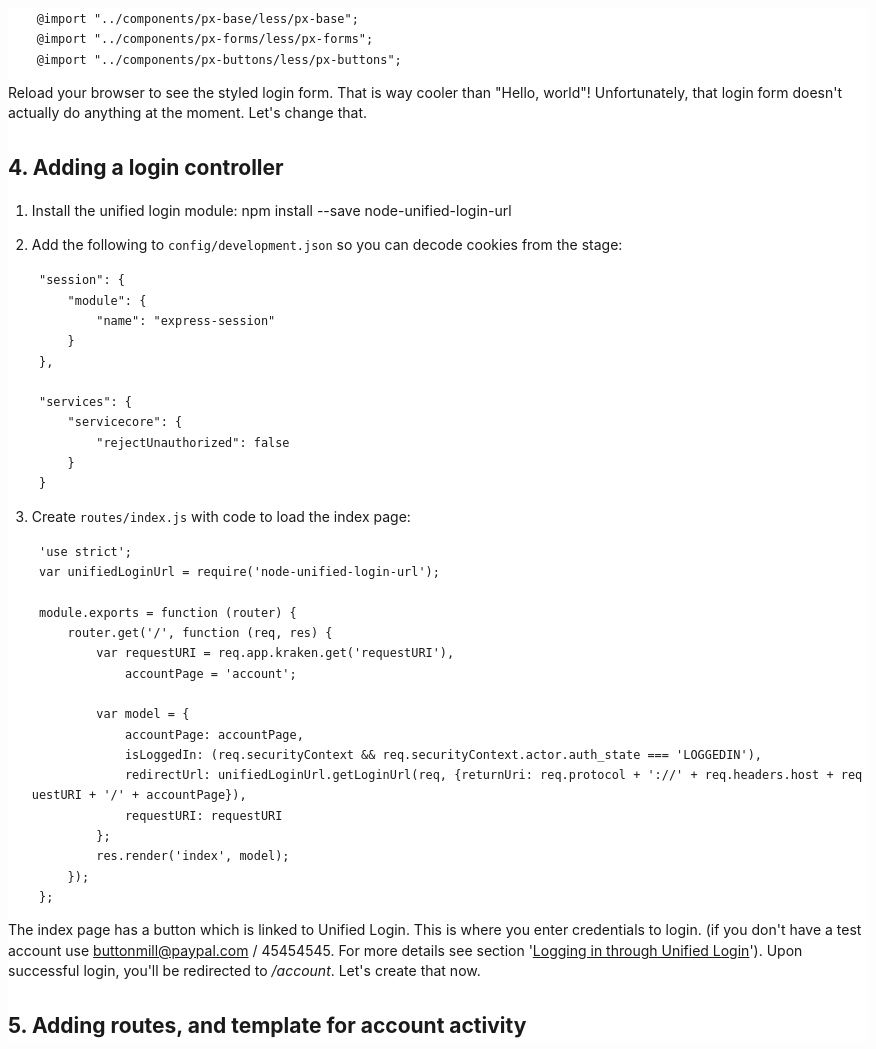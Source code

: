        @import "../components/px-base/less/px-base";
        @import "../components/px-forms/less/px-forms";
        @import "../components/px-buttons/less/px-buttons";


Reload your browser to see the styled login form. That is way cooler than "Hello, world"! Unfortunately, that login form doesn't actually do anything at the moment. Let's change that.


## 4. Adding a login controller

1. Install the unified login module:
        npm install --save node-unified-login-url

2. Add the following to `config/development.json` so you can decode cookies from the stage:

        "session": {
            "module": {
                "name": "express-session"
            }
        },

        "services": {
            "servicecore": {
                "rejectUnauthorized": false
            }
        }

3. Create `routes/index.js` with code to load the index page:

        'use strict';
        var unifiedLoginUrl = require('node-unified-login-url');

        module.exports = function (router) {
            router.get('/', function (req, res) {
                var requestURI = req.app.kraken.get('requestURI'),
                    accountPage = 'account';

                var model = {
                    accountPage: accountPage,
                    isLoggedIn: (req.securityContext && req.securityContext.actor.auth_state === 'LOGGEDIN'),
                    redirectUrl: unifiedLoginUrl.getLoginUrl(req, {returnUri: req.protocol + '://' + req.headers.host + requestURI + '/' + accountPage}),
                    requestURI: requestURI
                };
                res.render('index', model);
            });
        };


The index page has a button which is linked to Unified Login. This is where you enter credentials to login. (if you don't have a test account use buttonmill@paypal.com / 45454545. For more details see section '[Logging in through Unified Login](#logging-in-through-unified-login)'). Upon successful login, you'll be redirected to */account*. Let's create that now.

## 5. Adding routes, and template for account activity
